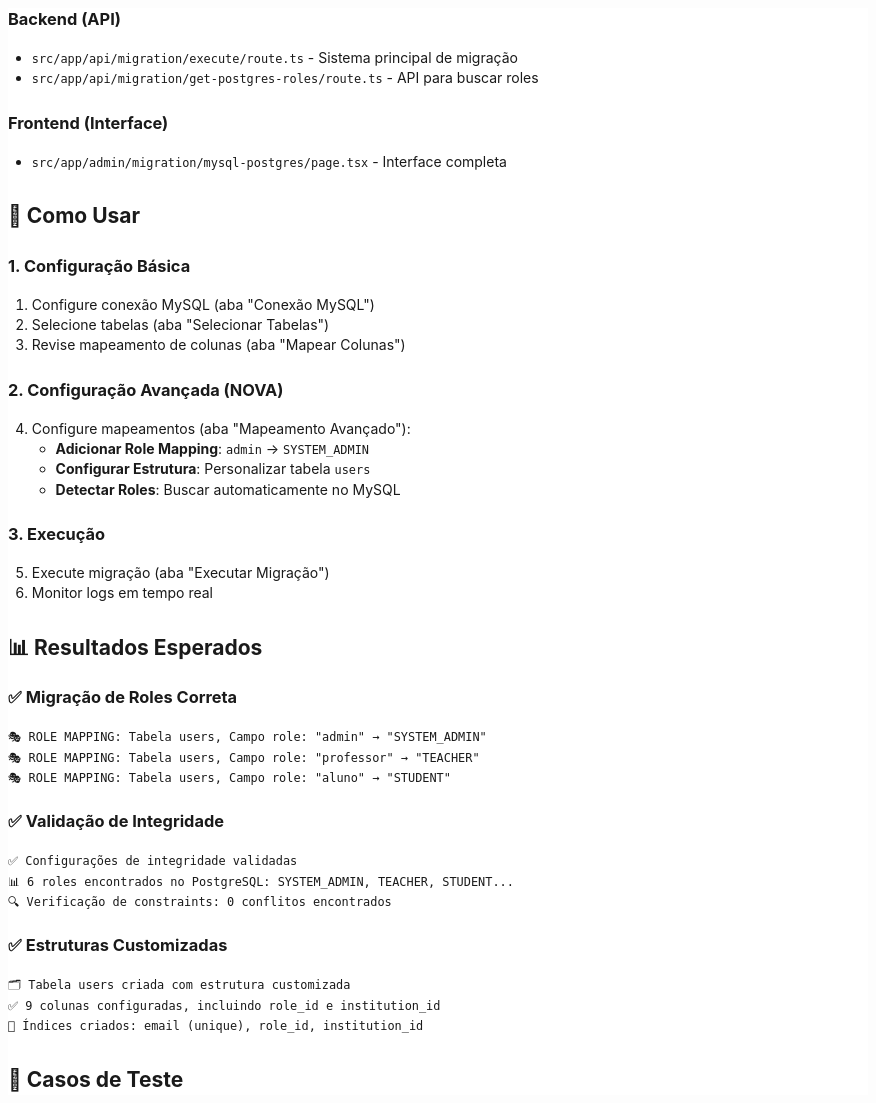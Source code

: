 ### Backend (API)
- `src/app/api/migration/execute/route.ts` - Sistema principal de migração
- `src/app/api/migration/get-postgres-roles/route.ts` - API para buscar roles

### Frontend (Interface)
- `src/app/admin/migration/mysql-postgres/page.tsx` - Interface completa

## 🚀 Como Usar

### 1. **Configuração Básica**
1. Configure conexão MySQL (aba "Conexão MySQL")
2. Selecione tabelas (aba "Selecionar Tabelas")
3. Revise mapeamento de colunas (aba "Mapear Colunas")

### 2. **Configuração Avançada** (NOVA)
4. Configure mapeamentos (aba "Mapeamento Avançado"):
   - **Adicionar Role Mapping**: `admin` → `SYSTEM_ADMIN`
   - **Configurar Estrutura**: Personalizar tabela `users`
   - **Detectar Roles**: Buscar automaticamente no MySQL

### 3. **Execução**
5. Execute migração (aba "Executar Migração")
6. Monitor logs em tempo real

## 📊 Resultados Esperados

### ✅ **Migração de Roles Correta**
```
🎭 ROLE MAPPING: Tabela users, Campo role: "admin" → "SYSTEM_ADMIN"
🎭 ROLE MAPPING: Tabela users, Campo role: "professor" → "TEACHER"  
🎭 ROLE MAPPING: Tabela users, Campo role: "aluno" → "STUDENT"
```

### ✅ **Validação de Integridade**
```
✅ Configurações de integridade validadas
📊 6 roles encontrados no PostgreSQL: SYSTEM_ADMIN, TEACHER, STUDENT...
🔍 Verificação de constraints: 0 conflitos encontrados
```

### ✅ **Estruturas Customizadas**
```
🗂️ Tabela users criada com estrutura customizada  
✅ 9 colunas configuradas, incluindo role_id e institution_id
🔧 Índices criados: email (unique), role_id, institution_id
```

## 🧪 Casos de Teste
